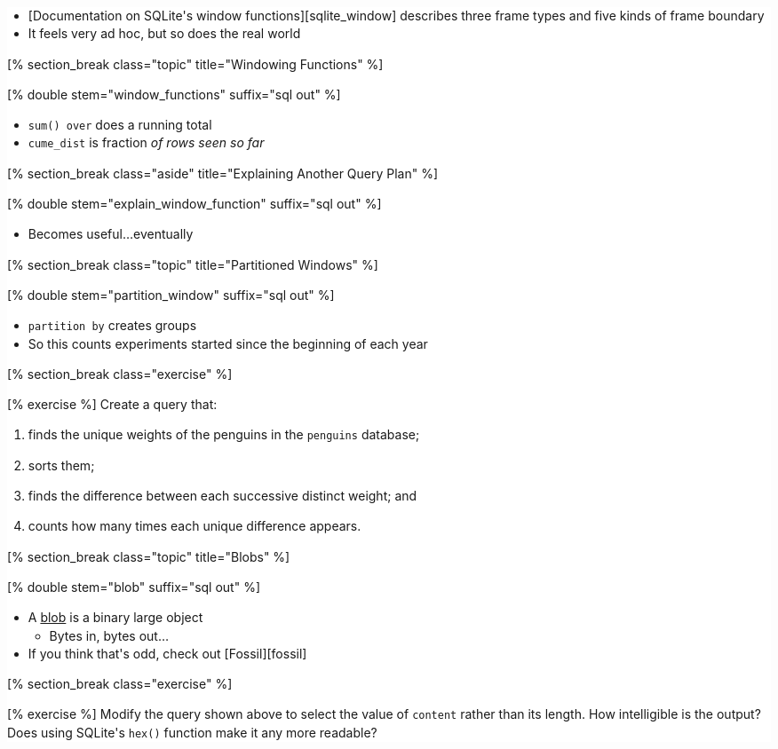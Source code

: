 - [Documentation on SQLite's window functions][sqlite_window] describes
  three frame types and five kinds of frame boundary
- It feels very ad hoc, but so does the real world



[% section_break class="topic" title="Windowing Functions" %]

[% double stem="window_functions" suffix="sql out" %]

- `sum() over` does a running total
- `cume_dist` is fraction _of rows seen so far_



[% section_break class="aside" title="Explaining Another Query Plan" %]

[% double stem="explain_window_function" suffix="sql out" %]

- Becomes useful…eventually



[% section_break class="topic" title="Partitioned Windows" %]

[% double stem="partition_window" suffix="sql out" %]

- `partition by` creates groups
- So this counts experiments started since the beginning of each year



[% section_break class="exercise" %]

[% exercise %]
Create a query that:

1.  finds the unique weights of the penguins in the `penguins` database;

2.  sorts them;

3.  finds the difference between each successive distinct weight; and

4.  counts how many times each unique difference appears.



[% section_break class="topic" title="Blobs" %]

[% double stem="blob" suffix="sql out" %]

- A <a href="#g:blob">blob</a> is a binary large object
  - Bytes in, bytes out…
- If you think that's odd, check out [Fossil][fossil]



[% section_break class="exercise" %]

[% exercise %]
Modify the query shown above to select the value of `content`
rather than its length.
How intelligible is the output?
Does using SQLite's `hex()` function make it any more readable?

